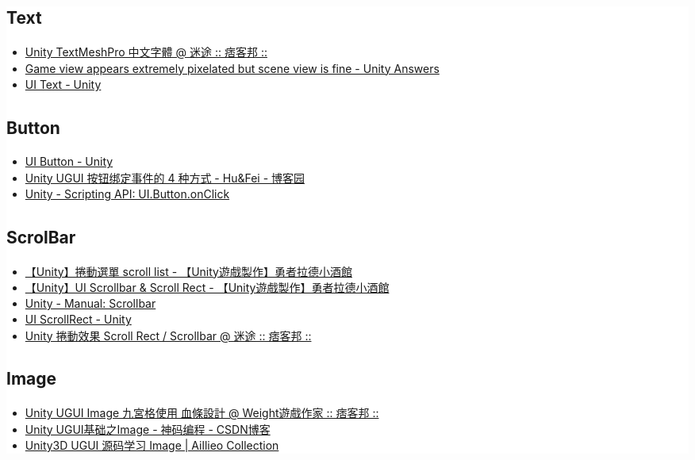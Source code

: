 

## Text

- [Unity TextMeshPro 中文字體 @ 迷途 :: 痞客邦 ::](http://cindyalex.pixnet.net/blog/post/238930883-unity-textmeshpro-中文字體)
- [Game view appears extremely pixelated but scene view is fine - Unity Answers](https://answers.unity.com/questions/1252741/game-view-appears-extremely-pixelated-but-scene-vi.html)
- [UI Text - Unity](https://unity3d.com/learn/tutorials/topics/user-interface-ui/ui-text?playlist=17111)



## Button

- [UI Button - Unity](https://unity3d.com/learn/tutorials/topics/user-interface-ui/ui-button?playlist=17111)
- [Unity UGUI 按钮绑定事件的 4 种方式 - Hu&Fei - 博客园](https://www.cnblogs.com/isayes/p/6370168.html)
- [Unity - Scripting API: UI.Button.onClick](https://docs.unity3d.com/ScriptReference/UI.Button-onClick.html)



## ScrolBar

- [【Unity】捲動選單 scroll list - 【Unity遊戲製作】勇者拉德小酒館](https://jerrard-liu.blogspot.com/2015/06/ScrollList.html)
- [【Unity】UI Scrollbar & Scroll Rect - 【Unity遊戲製作】勇者拉德小酒館](https://jerrard-liu.blogspot.com/2015/09/Scrollbar-Rect.html)
- [Unity - Manual: Scrollbar](https://docs.unity3d.com/Manual/script-Scrollbar.html)
- [UI ScrollRect - Unity](https://unity3d.com/learn/tutorials/modules/beginner/ui/ui-scroll-rect)
- [Unity 捲動效果 Scroll Rect / Scrollbar @ 迷途 :: 痞客邦 ::](http://cindyalex.pixnet.net/blog/post/238874307-unity-c%23-捲動效果-scroll-rect---scroll-bar)



## Image

- [Unity UGUI Image 九宮格使用 血條設計 @ Weight遊戲作家 :: 痞客邦 ::](http://a032332852.pixnet.net/blog/post/280769818-unity-ugui-image-九宮格使用-血條設計)
- [Unity UGUI基础之Image - 神码编程 - CSDN博客](https://blog.csdn.net/qq992817263/article/details/51754189)
- [Unity3D UGUI 源码学习 Image | Aillieo Collection](https://aillieo.cn/post/2018-07-20-unity-3d-ugui-source-code-10/)

